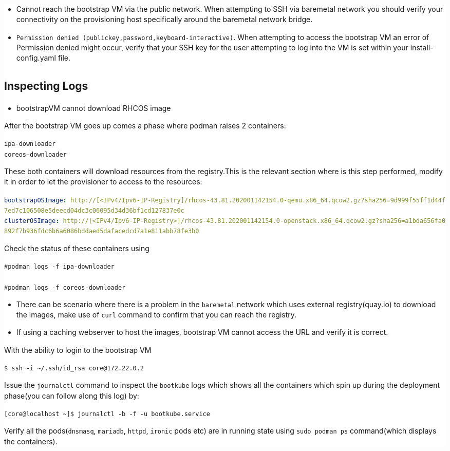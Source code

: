 * Cannot reach the bootstrap VM via the public network. When attempting to SSH via baremetal network you should verify your connectivity on the provisioning host specifically around the baremetal network bridge. 

* `Permission denied (publickey,password,keyboard-interactive)`.
  When attempting to access the bootstrap VM an error of Permission denied might occur, verify that your SSH key for the user attempting to log into the VM is set within your install-config.yaml file.

## Inspecting Logs


* bootstrapVM cannot download RHCOS image

After the bootstrap VM goes up comes a phase where podman raises 2 containers:

```
ipa-downloader
coreos-downloader
```

These both containers will download resources from the registry.This is the relevant section where is this step performed, modify it in order to let the provisioner to access to the resources:


```yaml
bootstrapOSImage: http://[<IPv4/Ipv6-IP-Registry]/rhcos-43.81.202001142154.0-qemu.x86_64.qcow2.gz?sha256=9d999f55ff1d44f7ed7c106508e5deecd04dc3c06095d34d36bf1cd127837e0c
clusterOSImage: http://[<IPv4/Ipv6-IP-Registry>]/rhcos-43.81.202001142154.0-openstack.x86_64.qcow2.gz?sha256=a1bda656fa0892f7b936fdc6b6a6086bddaed5dafacedcd7a1e811abb78fe3b0
```
Check the status of these containers using 

```
#podman logs -f ipa-downloader

#podman logs -f coreos-downloader
``` 

* There can be scenario where there is a problem in the `baremetal` network which uses external registry(quay.io) to download the images, make use of `curl` command to confirm that you can reach the registry. 

* If using a caching webserver to host the images, bootstrap VM cannot access the URL and verify it is correct.  

With the ability to login to the bootstrap VM 

```
$ ssh -i ~/.ssh/id_rsa core@172.22.0.2
```

Issue the `journalctl` command to inspect the `bootkube` logs which shows all the containers which spin up during the deployment phase(you can follow along this log) by:

```
[core@localhost ~]$ journalctl -b -f -u bootkube.service
```

Verify all the pods(`dnsmasq`, `mariadb`, `httpd`, `ironic` pods etc) are in running state using `sudo podman ps` command(which displays the containers). 
